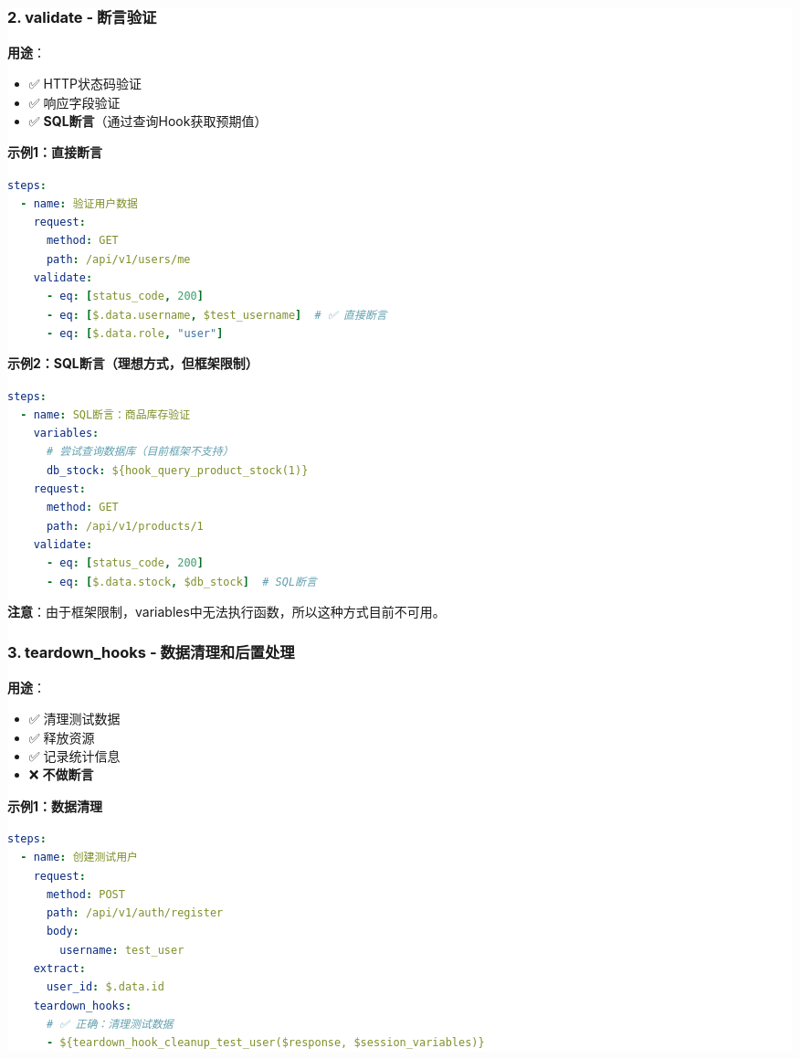 ### 2. validate - 断言验证

**用途**：
- ✅ HTTP状态码验证
- ✅ 响应字段验证
- ✅ **SQL断言**（通过查询Hook获取预期值）

**示例1：直接断言**
```yaml
steps:
  - name: 验证用户数据
    request:
      method: GET
      path: /api/v1/users/me
    validate:
      - eq: [status_code, 200]
      - eq: [$.data.username, $test_username]  # ✅ 直接断言
      - eq: [$.data.role, "user"]
```

**示例2：SQL断言（理想方式，但框架限制）**
```yaml
steps:
  - name: SQL断言：商品库存验证
    variables:
      # 尝试查询数据库（目前框架不支持）
      db_stock: ${hook_query_product_stock(1)}
    request:
      method: GET
      path: /api/v1/products/1
    validate:
      - eq: [status_code, 200]
      - eq: [$.data.stock, $db_stock]  # SQL断言
```

**注意**：由于框架限制，variables中无法执行函数，所以这种方式目前不可用。

### 3. teardown_hooks - 数据清理和后置处理

**用途**：
- ✅ 清理测试数据
- ✅ 释放资源
- ✅ 记录统计信息
- ❌ **不做断言**

**示例1：数据清理**
```yaml
steps:
  - name: 创建测试用户
    request:
      method: POST
      path: /api/v1/auth/register
      body:
        username: test_user
    extract:
      user_id: $.data.id
    teardown_hooks:
      # ✅ 正确：清理测试数据
      - ${teardown_hook_cleanup_test_user($response, $session_variables)}
```
